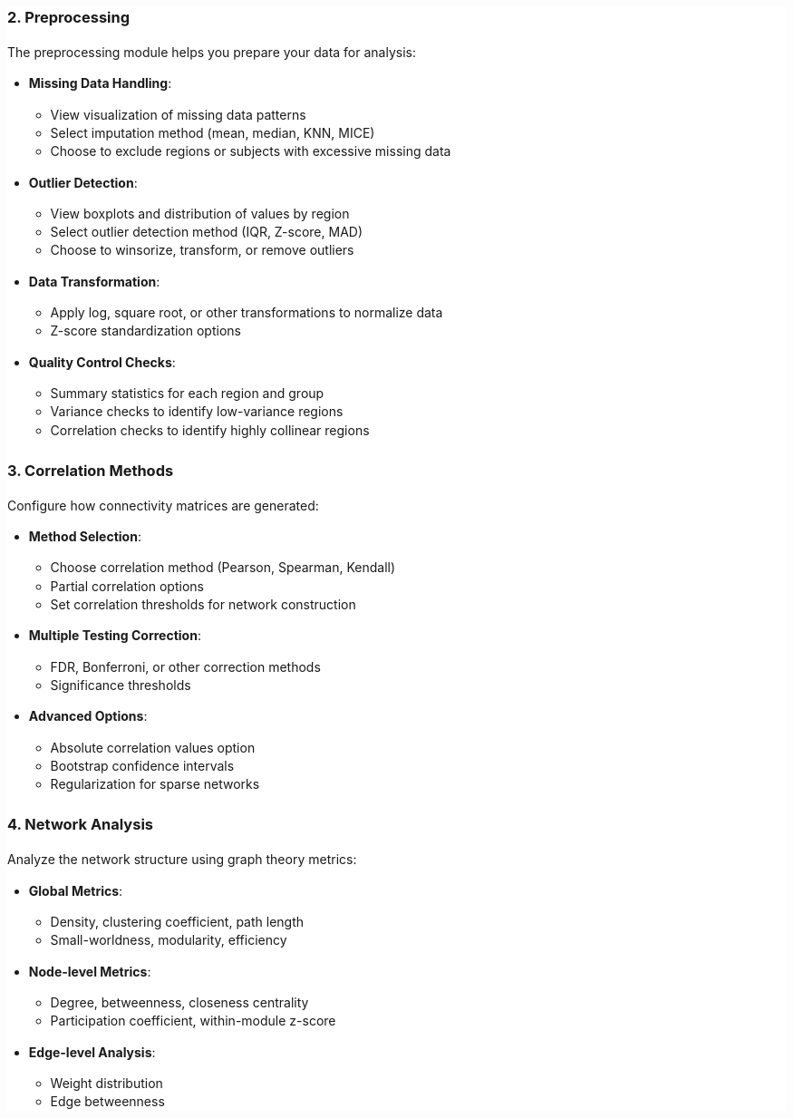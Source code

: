 ### 2. Preprocessing

The preprocessing module helps you prepare your data for analysis:

- **Missing Data Handling**:
  - View visualization of missing data patterns
  - Select imputation method (mean, median, KNN, MICE)
  - Choose to exclude regions or subjects with excessive missing data
  
- **Outlier Detection**:
  - View boxplots and distribution of values by region
  - Select outlier detection method (IQR, Z-score, MAD)
  - Choose to winsorize, transform, or remove outliers
  
- **Data Transformation**:
  - Apply log, square root, or other transformations to normalize data
  - Z-score standardization options
  
- **Quality Control Checks**:
  - Summary statistics for each region and group
  - Variance checks to identify low-variance regions
  - Correlation checks to identify highly collinear regions

### 3. Correlation Methods

Configure how connectivity matrices are generated:

- **Method Selection**:
  - Choose correlation method (Pearson, Spearman, Kendall)
  - Partial correlation options
  - Set correlation thresholds for network construction
  
- **Multiple Testing Correction**:
  - FDR, Bonferroni, or other correction methods
  - Significance thresholds
  
- **Advanced Options**:
  - Absolute correlation values option
  - Bootstrap confidence intervals
  - Regularization for sparse networks

### 4. Network Analysis

Analyze the network structure using graph theory metrics:

- **Global Metrics**:
  - Density, clustering coefficient, path length
  - Small-worldness, modularity, efficiency
  
- **Node-level Metrics**:
  - Degree, betweenness, closeness centrality
  - Participation coefficient, within-module z-score
  
- **Edge-level Analysis**:
  - Weight distribution
  - Edge betweenness
  